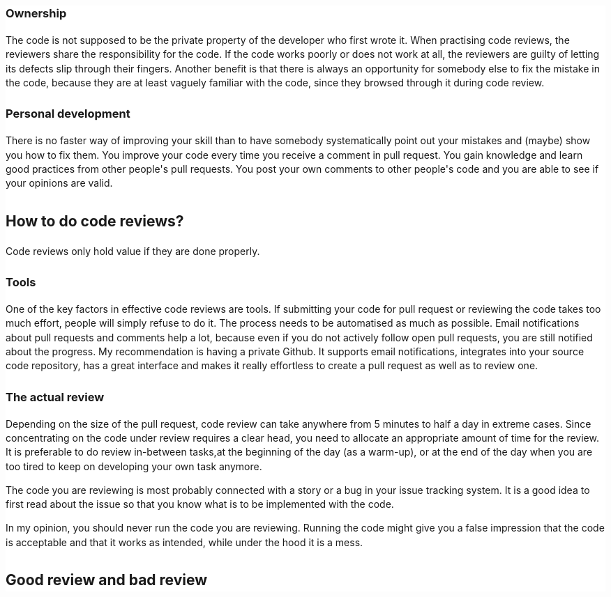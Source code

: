 ### Ownership

The code is not supposed to be the private property of the developer who first wrote it.
When practising code reviews, the reviewers share the responsibility
for the code. If the code works poorly or does not work at all, the reviewers are
guilty of letting its defects slip through their fingers. Another benefit is that there is always an opportunity for somebody
else to fix the mistake in the code, because they are at least vaguely familiar with the code,
since they browsed through it during code review.

### Personal development

There is no faster way of improving your skill than to have somebody systematically
point out your mistakes and (maybe) show you how to fix them. You improve
your code every time you receive a comment in pull request. You gain knowledge and
learn good practices from other people's pull requests. You post your own comments
to other people's code and you are able to see if your opinions are valid.


## How to do code reviews?
Code reviews only hold value if they are done properly.

### Tools

One of the key factors in effective code reviews are tools. If submitting your code for pull request or reviewing the code takes too much effort, people will simply refuse to do it. The process needs to be automatised
as much as possible. Email notifications about pull requests and comments help
a lot, because even if you do not actively follow open pull requests, you are still
notified about the progress.
My recommendation is having a private Github. It supports email notifications,
integrates into your source code repository, has a great interface and makes it
really effortless to create a pull request as well as to review one.

### The actual review

Depending on the size of the pull request, code review can take anywhere from
5 minutes to half a day in extreme cases. Since concentrating on the code under
review requires a clear head, you need to allocate an appropriate amount of time
for the review. It is preferable to do review in-between tasks,at the beginning
of the day (as a warm-up), or at the end of the day when you are too tired to keep on developing your own task anymore.

The code you are reviewing is most probably connected with a story or a bug
in your issue tracking system. It is a good idea to first read about the issue so
that you know what is to be implemented with the code.

In my opinion, you should never run the code you are reviewing. Running the code
might give you a false impression that the code is acceptable and that it works as intended, while
under the hood it is a mess.

## Good review and bad review
